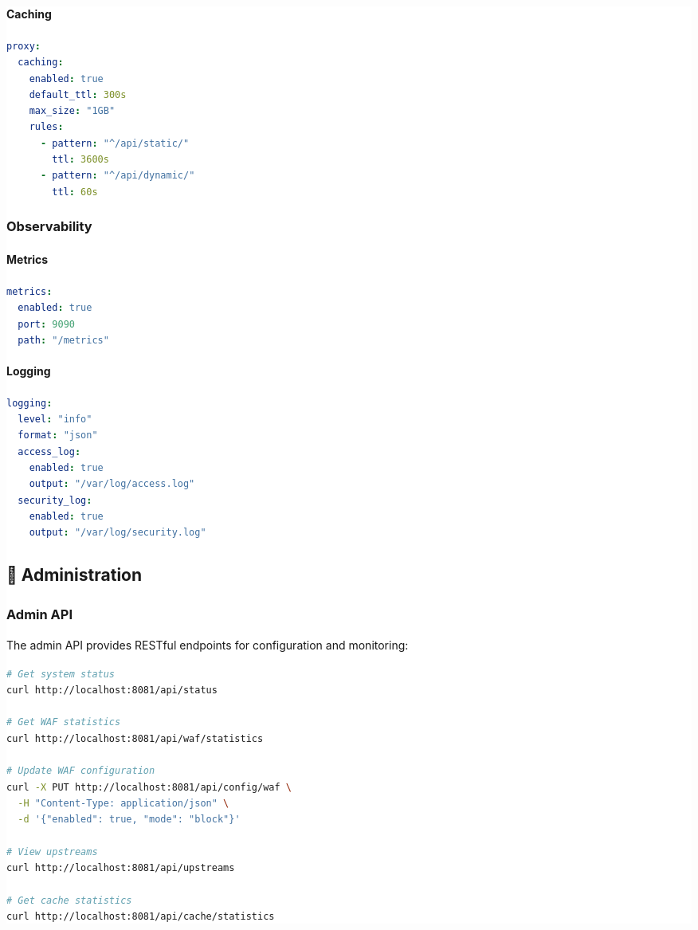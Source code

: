 #### Caching
```yaml
proxy:
  caching:
    enabled: true
    default_ttl: 300s
    max_size: "1GB"
    rules:
      - pattern: "^/api/static/"
        ttl: 3600s
      - pattern: "^/api/dynamic/"
        ttl: 60s
```

### Observability

#### Metrics
```yaml
metrics:
  enabled: true
  port: 9090
  path: "/metrics"
```

#### Logging
```yaml
logging:
  level: "info"
  format: "json"
  access_log:
    enabled: true
    output: "/var/log/access.log"
  security_log:
    enabled: true
    output: "/var/log/security.log"
```

## 🔧 Administration

### Admin API

The admin API provides RESTful endpoints for configuration and monitoring:

```bash
# Get system status
curl http://localhost:8081/api/status

# Get WAF statistics
curl http://localhost:8081/api/waf/statistics

# Update WAF configuration
curl -X PUT http://localhost:8081/api/config/waf \
  -H "Content-Type: application/json" \
  -d '{"enabled": true, "mode": "block"}'

# View upstreams
curl http://localhost:8081/api/upstreams

# Get cache statistics
curl http://localhost:8081/api/cache/statistics
```

